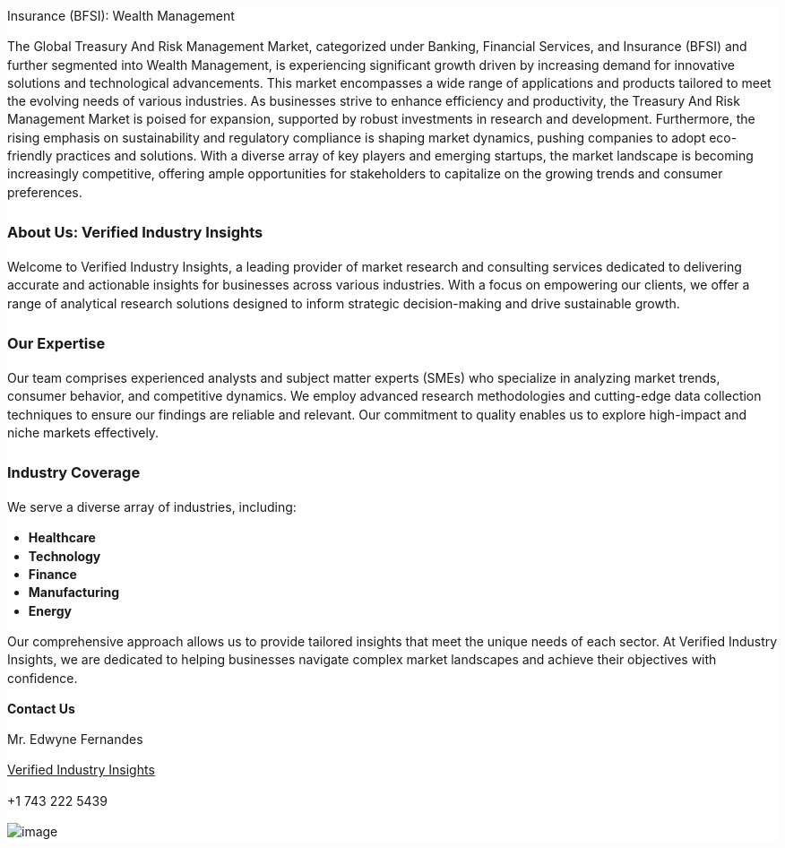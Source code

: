 Insurance (BFSI): Wealth Management </h3><p>The Global Treasury And Risk Management Market, categorized under Banking, Financial Services, and Insurance (BFSI) and further segmented into Wealth Management, is experiencing significant growth driven by increasing demand for innovative solutions and technological advancements. This market encompasses a wide range of applications and products tailored to meet the evolving needs of various industries. As businesses strive to enhance efficiency and productivity, the Treasury And Risk Management Market is poised for expansion, supported by robust investments in research and development. Furthermore, the rising emphasis on sustainability and regulatory compliance is shaping market dynamics, pushing companies to adopt eco-friendly practices and solutions. With a diverse array of key players and emerging startups, the market landscape is becoming increasingly competitive, offering ample opportunities for stakeholders to capitalize on the growing trends and consumer preferences.</p><h3>About Us: Verified Industry Insights</h3><p>Welcome to Verified Industry Insights, a leading provider of market research and consulting services dedicated to delivering accurate and actionable insights for businesses across various industries. With a focus on empowering our clients, we offer a range of analytical research solutions designed to inform strategic decision-making and drive sustainable growth.</p><h3>Our Expertise</h3><p>Our team comprises experienced analysts and subject matter experts (SMEs) who specialize in analyzing market trends, consumer behavior, and competitive dynamics. We employ advanced research methodologies and cutting-edge data collection techniques to ensure our findings are reliable and relevant. Our commitment to quality enables us to explore high-impact and niche markets effectively.</p><h3>Industry Coverage</h3><p>We serve a diverse array of industries, including:</p><ul><li><strong>Healthcare</strong></li><li><strong>Technology</strong></li><li><strong>Finance</strong></li><li><strong>Manufacturing</strong></li><li><strong>Energy</strong></li></ul><p>Our comprehensive approach allows us to provide tailored insights that meet the unique needs of each sector. At Verified Industry Insights, we are dedicated to helping businesses navigate complex market landscapes and achieve their objectives with confidence.</p><p><strong>Contact Us</strong></p><p>Mr. Edwyne Fernandes</p><p><a href="https://www.verifiedindustryinsights.com/">Verified Industry Insights</a></p><p>+1 743 222 5439</p>
![image](https://github.com/user-attachments/assets/58459716-d508-4cdd-b943-1608aa97a8af)
